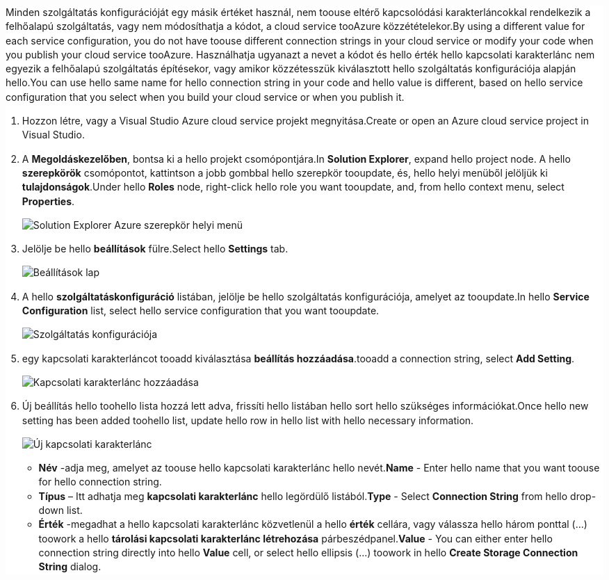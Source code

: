 <span data-ttu-id="5fb29-151">Minden szolgáltatás konfigurációját egy másik értéket használ, nem toouse eltérő kapcsolódási karakterláncokkal rendelkezik a felhőalapú szolgáltatás, vagy nem módosíthatja a kódot, a cloud service tooAzure közzétételekor.</span><span class="sxs-lookup"><span data-stu-id="5fb29-151">By using a different value for each service configuration, you do not have toouse different connection strings in your cloud service or modify your code when you publish your cloud service tooAzure.</span></span> <span data-ttu-id="5fb29-152">Használhatja ugyanazt a nevet a kódot és hello érték hello kapcsolati karakterlánc nem egyezik a felhőalapú szolgáltatás építésekor, vagy amikor közzétesszük kiválasztott hello szolgáltatás konfigurációja alapján hello.</span><span class="sxs-lookup"><span data-stu-id="5fb29-152">You can use hello same name for hello connection string in your code and hello value is different, based on hello service configuration that you select when you build your cloud service or when you publish it.</span></span>

1. <span data-ttu-id="5fb29-153">Hozzon létre, vagy a Visual Studio Azure cloud service projekt megnyitása.</span><span class="sxs-lookup"><span data-stu-id="5fb29-153">Create or open an Azure cloud service project in Visual Studio.</span></span>

1. <span data-ttu-id="5fb29-154">A **Megoldáskezelőben**, bontsa ki a hello projekt csomópontjára.</span><span class="sxs-lookup"><span data-stu-id="5fb29-154">In **Solution Explorer**, expand hello project node.</span></span> <span data-ttu-id="5fb29-155">A hello **szerepkörök** csomópontot, kattintson a jobb gombbal hello szerepkör tooupdate, és, hello helyi menüből jelöljük ki **tulajdonságok**.</span><span class="sxs-lookup"><span data-stu-id="5fb29-155">Under hello **Roles** node, right-click hello role you want tooupdate, and, from hello context menu, select **Properties**.</span></span>

    ![Solution Explorer Azure szerepkör helyi menü](./media/vs-azure-tools-configure-roles-for-cloud-service/solution-explorer-azure-role-context-menu.png)

1. <span data-ttu-id="5fb29-157">Jelölje be hello **beállítások** fülre.</span><span class="sxs-lookup"><span data-stu-id="5fb29-157">Select hello **Settings** tab.</span></span>

    ![Beállítások lap](./media/vs-azure-tools-configure-roles-for-cloud-service/project-properties-settings-tab.png)

1. <span data-ttu-id="5fb29-159">A hello **szolgáltatáskonfiguráció** listában, jelölje be hello szolgáltatás konfigurációja, amelyet az tooupdate.</span><span class="sxs-lookup"><span data-stu-id="5fb29-159">In hello **Service Configuration** list, select hello service configuration that you want tooupdate.</span></span>

    ![Szolgáltatás konfigurációja](./media/vs-azure-tools-configure-roles-for-cloud-service/project-properties-settings-tab-select-configuration.png)

1. <span data-ttu-id="5fb29-161">egy kapcsolati karakterláncot tooadd kiválasztása **beállítás hozzáadása**.</span><span class="sxs-lookup"><span data-stu-id="5fb29-161">tooadd a connection string, select **Add Setting**.</span></span>

    ![Kapcsolati karakterlánc hozzáadása](./media/vs-azure-tools-configure-roles-for-cloud-service/project-properties-settings-tab-add-setting.png)

1. <span data-ttu-id="5fb29-163">Új beállítás hello toohello lista hozzá lett adva, frissíti hello listában hello sort hello szükséges információkat.</span><span class="sxs-lookup"><span data-stu-id="5fb29-163">Once hello new setting has been added toohello list, update hello row in hello list with hello necessary information.</span></span>

    ![Új kapcsolati karakterlánc](./media/vs-azure-tools-configure-roles-for-cloud-service/project-properties-settings-tab-add-setting-new-setting.png)

    - <span data-ttu-id="5fb29-165">**Név** -adja meg, amelyet az toouse hello kapcsolati karakterlánc hello nevét.</span><span class="sxs-lookup"><span data-stu-id="5fb29-165">**Name** - Enter hello name that you want toouse for hello connection string.</span></span>
    - <span data-ttu-id="5fb29-166">**Típus** – Itt adhatja meg **kapcsolati karakterlánc** hello legördülő listából.</span><span class="sxs-lookup"><span data-stu-id="5fb29-166">**Type** - Select **Connection String** from hello drop-down list.</span></span>
    - <span data-ttu-id="5fb29-167">**Érték** -megadhat a hello kapcsolati karakterlánc közvetlenül a hello **érték** cellára, vagy válassza hello három ponttal (…) toowork a hello **tárolási kapcsolati karakterlánc létrehozása** párbeszédpanel.</span><span class="sxs-lookup"><span data-stu-id="5fb29-167">**Value** - You can either enter hello connection string directly into hello **Value** cell, or select hello ellipsis (...) toowork in hello **Create Storage Connection String** dialog.</span></span>  
